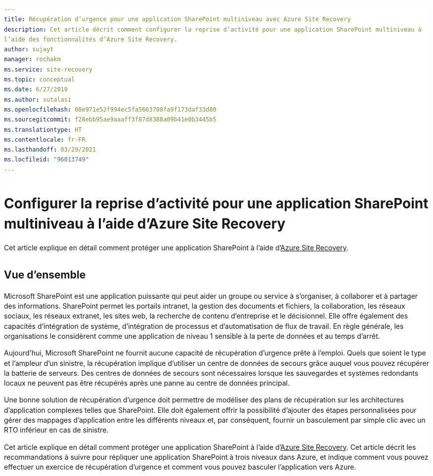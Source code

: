 ```yaml
---
title: Récupération d’urgence pour une application SharePoint multiniveau avec Azure Site Recovery
description: Cet article décrit comment configurer la reprise d’activité pour une application SharePoint multiniveau à l’aide des fonctionnalités d’Azure Site Recovery.
author: sujayt
manager: rochakm
ms.service: site-recovery
ms.topic: conceptual
ms.date: 6/27/2019
ms.author: sutalasi
ms.openlocfilehash: 08e971e52f994ec5fa5663708fa9f173daf33d80
ms.sourcegitcommit: f28ebb95ae9aaaff3f87d8388a09b41e0b3445b5
ms.translationtype: HT
ms.contentlocale: fr-FR
ms.lasthandoff: 03/29/2021
ms.locfileid: "96013749"
---
```

# <a name="set-up-disaster-recovery-for-a-multi-tier-sharepoint-application-for-disaster-recovery-using-azure-site-recovery"></a>Configurer la reprise d’activité pour une application SharePoint multiniveau à l’aide d’Azure Site Recovery

Cet article explique en détail comment protéger une application SharePoint à l’aide d’[Azure Site Recovery](site-recovery-overview.md).


## <a name="overview"></a>Vue d’ensemble

Microsoft SharePoint est une application puissante qui peut aider un groupe ou service à s’organiser, à collaborer et à partager des informations. SharePoint permet les portails intranet, la gestion des documents et fichiers, la collaboration, les réseaux sociaux, les réseaux extranet, les sites web, la recherche de contenu d’entreprise et le décisionnel. Elle offre également des capacités d’intégration de système, d’intégration de processus et d’automatisation de flux de travail. En règle générale, les organisations le considèrent comme une application de niveau 1 sensible à la perte de données et au temps d’arrêt.

Aujourd'hui, Microsoft SharePoint ne fournit aucune capacité de récupération d’urgence prête à l’emploi. Quels que soient le type et l’ampleur d’un sinistre, la récupération implique d’utiliser un centre de données de secours grâce auquel vous pouvez récupérer la batterie de serveurs. Des centres de données de secours sont nécessaires lorsque les sauvegardes et systèmes redondants locaux ne peuvent pas être récupérés après une panne au centre de données principal.

Une bonne solution de récupération d’urgence doit permettre de modéliser des plans de récupération sur les architectures d’application complexes telles que SharePoint. Elle doit également offrir la possibilité d’ajouter des étapes personnalisées pour gérer des mappages d’application entre les différents niveaux et, par conséquent, fournir un basculement par simple clic avec un RTO inférieur en cas de sinistre.

Cet article explique en détail comment protéger une application SharePoint à l’aide d’[Azure Site Recovery](site-recovery-overview.md). Cet article décrit les recommandations à suivre pour répliquer une application SharePoint à trois niveaux dans Azure, et indique comment vous pouvez effectuer un exercice de récupération d’urgence et comment vous pouvez basculer l’application vers Azure.

